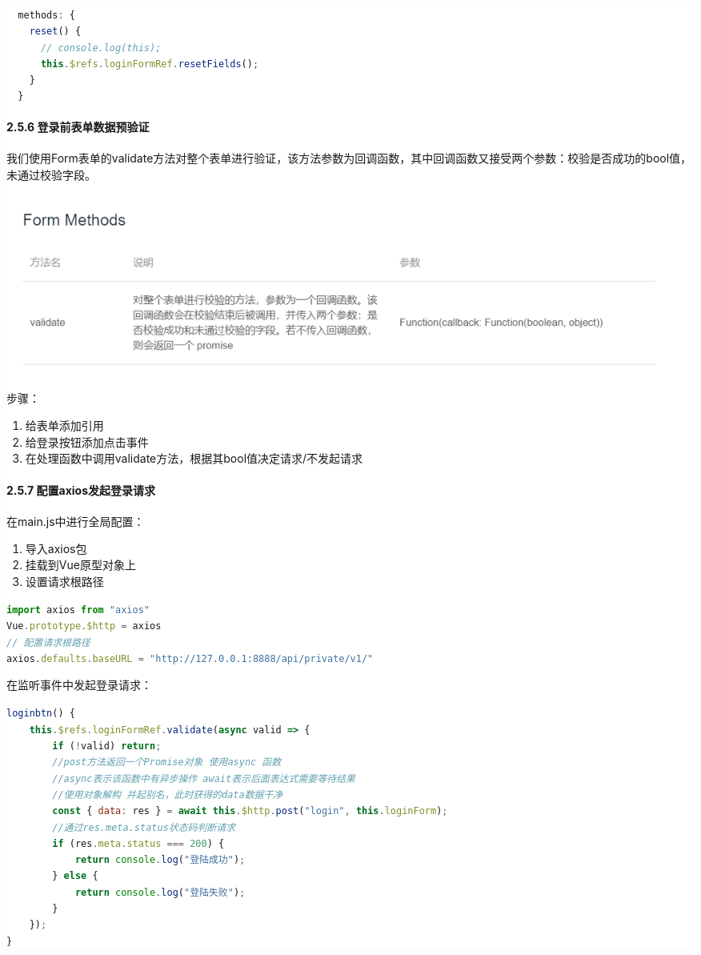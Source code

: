 ```js
  methods: {
    reset() {
      // console.log(this);
      this.$refs.loginFormRef.resetFields();
    }
  }
```

#### 2.5.6 登录前表单数据预验证

我们使用Form表单的validate方法对整个表单进行验证，该方法参数为回调函数，其中回调函数又接受两个参数：校验是否成功的bool值，未通过校验字段。

![image-20210107164757713](../img/image-20210107164757713.png)

步骤：

1. 给表单添加引用
2. 给登录按钮添加点击事件
3. 在处理函数中调用validate方法，根据其bool值决定请求/不发起请求

#### 2.5.7 配置axios发起登录请求

在main.js中进行全局配置：

1. 导入axios包
2. 挂载到Vue原型对象上
3. 设置请求根路径

```js
import axios from "axios"
Vue.prototype.$http = axios
// 配置请求根路径
axios.defaults.baseURL = "http://127.0.0.1:8888/api/private/v1/"
```

在监听事件中发起登录请求：

```js
loginbtn() {
    this.$refs.loginFormRef.validate(async valid => {
        if (!valid) return;
        //post方法返回一个Promise对象 使用async 函数
        //async表示该函数中有异步操作 await表示后面表达式需要等待结果
        //使用对象解构 并起别名，此时获得的data数据干净
        const { data: res } = await this.$http.post("login", this.loginForm);
        //通过res.meta.status状态码判断请求
        if (res.meta.status === 200) {
            return console.log("登陆成功");
        } else {
            return console.log("登陆失败");
        }
    });
}
```
